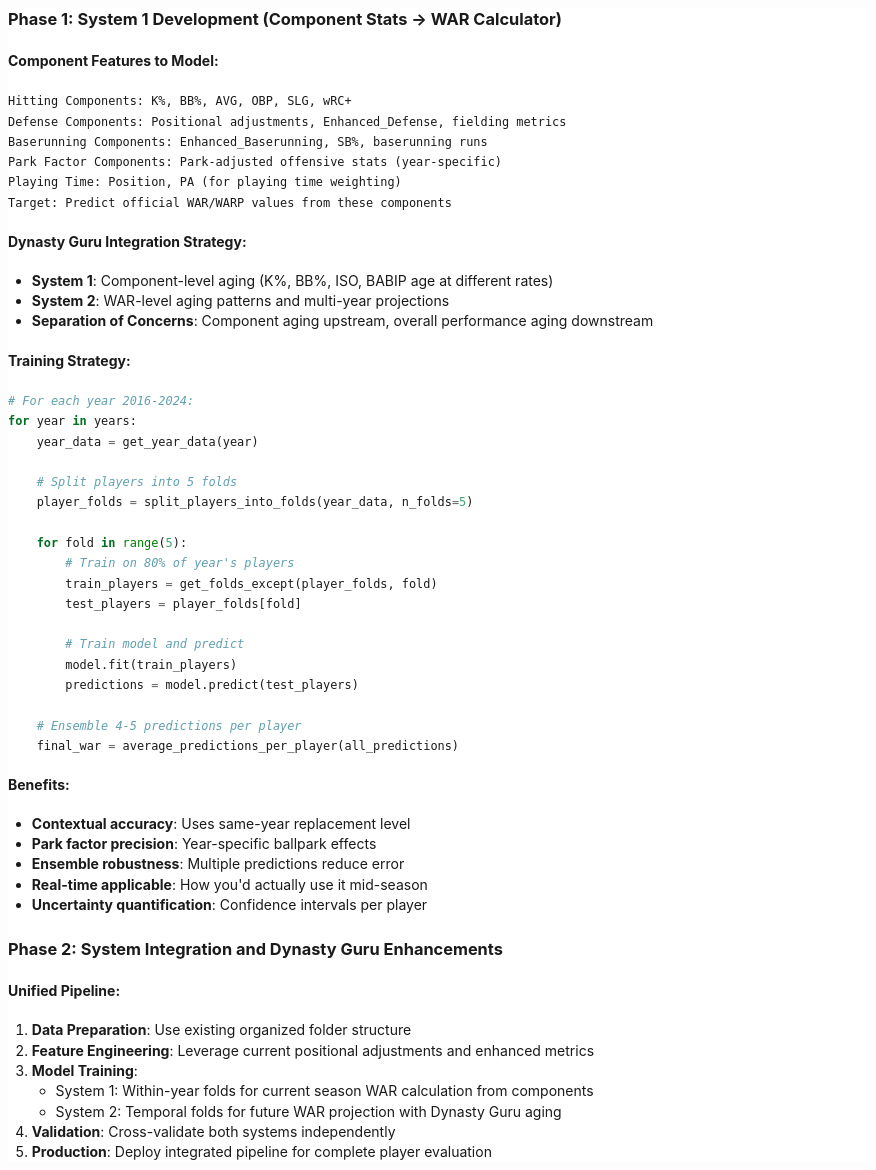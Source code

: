 ### Phase 1: System 1 Development (Component Stats → WAR Calculator)

#### Component Features to Model:
```
Hitting Components: K%, BB%, AVG, OBP, SLG, wRC+
Defense Components: Positional adjustments, Enhanced_Defense, fielding metrics
Baserunning Components: Enhanced_Baserunning, SB%, baserunning runs
Park Factor Components: Park-adjusted offensive stats (year-specific)
Playing Time: Position, PA (for playing time weighting)
Target: Predict official WAR/WARP values from these components
```

#### Dynasty Guru Integration Strategy:
- **System 1**: Component-level aging (K%, BB%, ISO, BABIP age at different rates)
- **System 2**: WAR-level aging patterns and multi-year projections
- **Separation of Concerns**: Component aging upstream, overall performance aging downstream

#### Training Strategy:
```python
# For each year 2016-2024:
for year in years:
    year_data = get_year_data(year)

    # Split players into 5 folds
    player_folds = split_players_into_folds(year_data, n_folds=5)

    for fold in range(5):
        # Train on 80% of year's players
        train_players = get_folds_except(player_folds, fold)
        test_players = player_folds[fold]

        # Train model and predict
        model.fit(train_players)
        predictions = model.predict(test_players)

    # Ensemble 4-5 predictions per player
    final_war = average_predictions_per_player(all_predictions)
```

#### Benefits:
- **Contextual accuracy**: Uses same-year replacement level
- **Park factor precision**: Year-specific ballpark effects
- **Ensemble robustness**: Multiple predictions reduce error
- **Real-time applicable**: How you'd actually use it mid-season
- **Uncertainty quantification**: Confidence intervals per player

### Phase 2: System Integration and Dynasty Guru Enhancements

#### Unified Pipeline:
1. **Data Preparation**: Use existing organized folder structure
2. **Feature Engineering**: Leverage current positional adjustments and enhanced metrics
3. **Model Training**:
   - System 1: Within-year folds for current season WAR calculation from components
   - System 2: Temporal folds for future WAR projection with Dynasty Guru aging
4. **Validation**: Cross-validate both systems independently
5. **Production**: Deploy integrated pipeline for complete player evaluation
